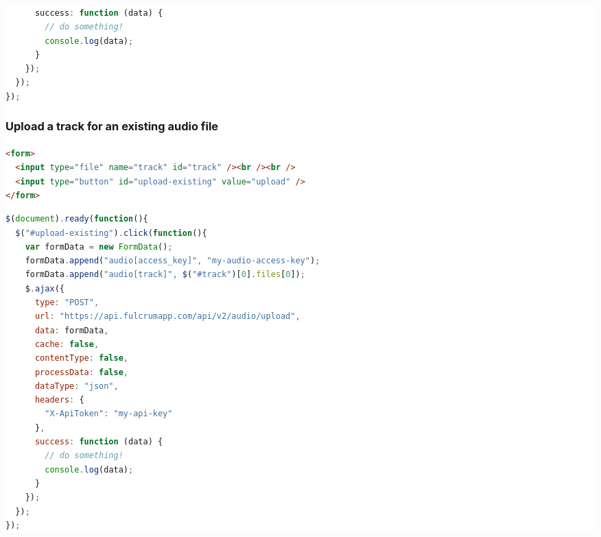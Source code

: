 ```js
      success: function (data) {
        // do something!
        console.log(data);
      }
    });
  });
});
```

### Upload a track for an existing audio file

```html
<form>
  <input type="file" name="track" id="track" /><br /><br />
  <input type="button" id="upload-existing" value="upload" />
</form>
```

```js
$(document).ready(function(){
  $("#upload-existing").click(function(){
    var formData = new FormData();
    formData.append("audio[access_key]", "my-audio-access-key");
    formData.append("audio[track]", $("#track")[0].files[0]);
    $.ajax({
      type: "POST",
      url: "https://api.fulcrumapp.com/api/v2/audio/upload",
      data: formData,
      cache: false,
      contentType: false,
      processData: false,
      dataType: "json",
      headers: {
        "X-ApiToken": "my-api-key"
      },
      success: function (data) {
        // do something!
        console.log(data);
      }
    });
  });
});
```
